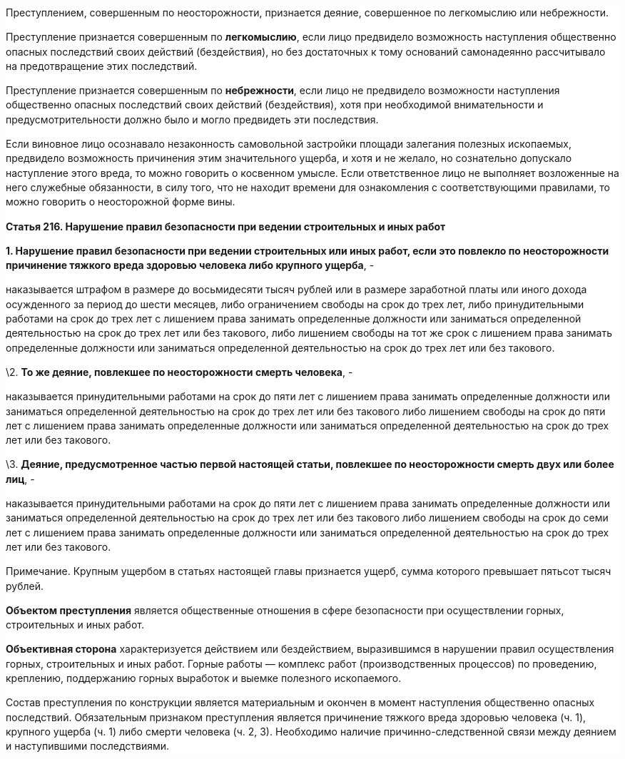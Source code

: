 Преступлением, совершенным по неосторожности, признается деяние, совершенное по легкомыслию или небрежности.

Преступление признается совершенным по **легкомыслию**, если лицо предвидело возможность наступления общественно опасных последствий своих действий (бездействия), но без достаточных к тому оснований самонадеянно рассчитывало на предотвращение этих последствий.

Преступление признается совершенным по **небрежности**, если лицо не предвидело возможности наступления общественно опасных последствий своих действий (бездействия), хотя при необходимой внимательности и предусмотрительности должно было и могло предвидеть эти последствия.

Если виновное лицо осознавало незаконность самовольной застройки площади залегания полезных ископаемых, предвидело возможность причинения этим значительного ущерба, и хотя и не желало, но сознательно допускало наступление этого вреда, то можно говорить о косвенном умысле. Если ответственное лицо не выполняет возложенные на него служебные обязанности, в силу того, что не находит времени для ознакомления с соответствующими правилами, то можно говорить о неосторожной форме вины.

**Статья 216. Нарушение правил безопасности при ведении строительных и иных работ**

**1. Нарушение правил безопасности при ведении строительных или иных работ, если это повлекло по неосторожности причинение тяжкого вреда здоровью человека либо крупного ущерба**, -

наказывается штрафом в размере до восьмидесяти тысяч рублей или в размере заработной платы или иного дохода осужденного за период до шести месяцев, либо ограничением свободы на срок до трех лет, либо принудительными работами на срок до трех лет с лишением права занимать определенные должности или заниматься определенной деятельностью на срок до трех лет или без такового, либо лишением свободы на тот же срок с лишением права занимать определенные должности или заниматься определенной деятельностью на срок до трех лет или без такового.

\2. **То же деяние, повлекшее по неосторожности смерть человека**, -

наказывается принудительными работами на срок до пяти лет с лишением права занимать определенные должности или заниматься определенной деятельностью на срок до трех лет или без такового либо лишением свободы на срок до пяти лет с лишением права занимать определенные должности или заниматься определенной деятельностью на срок до трех лет или без такового.

\3. **Деяние, предусмотренное частью первой настоящей статьи, повлекшее по неосторожности смерть двух или более лиц**, -

наказывается принудительными работами на срок до пяти лет с лишением права занимать определенные должности или заниматься определенной деятельностью на срок до трех лет или без такового либо лишением свободы на срок до семи лет с лишением права занимать определенные должности или заниматься определенной деятельностью на срок до трех лет или без такового.

Примечание. Крупным ущербом в статьях настоящей главы признается ущерб, сумма которого превышает пятьсот тысяч рублей.

**Объектом преступления** является общественные отношения в сфере безопасности при осуществлении горных, строительных и иных работ.

**Объективная сторона** характеризуется действием или бездействием, выразившимся в нарушении правил осуществления горных, строительных и иных работ. Горные работы — комплекс работ (производственных процессов) по проведению, креплению, поддержанию горных выработок и выемке полезного ископаемого.

Состав преступления по конструкции является материальным и окончен в момент наступления общественно опасных последствий. Обязательным признаком преступления является причинение тяжкого вреда здоровью человека (ч. 1), крупного ущерба (ч. 1) либо смерти человека (ч. 2, 3). Необходимо наличие причинно-следственной связи между деянием и наступившими последствиями.
